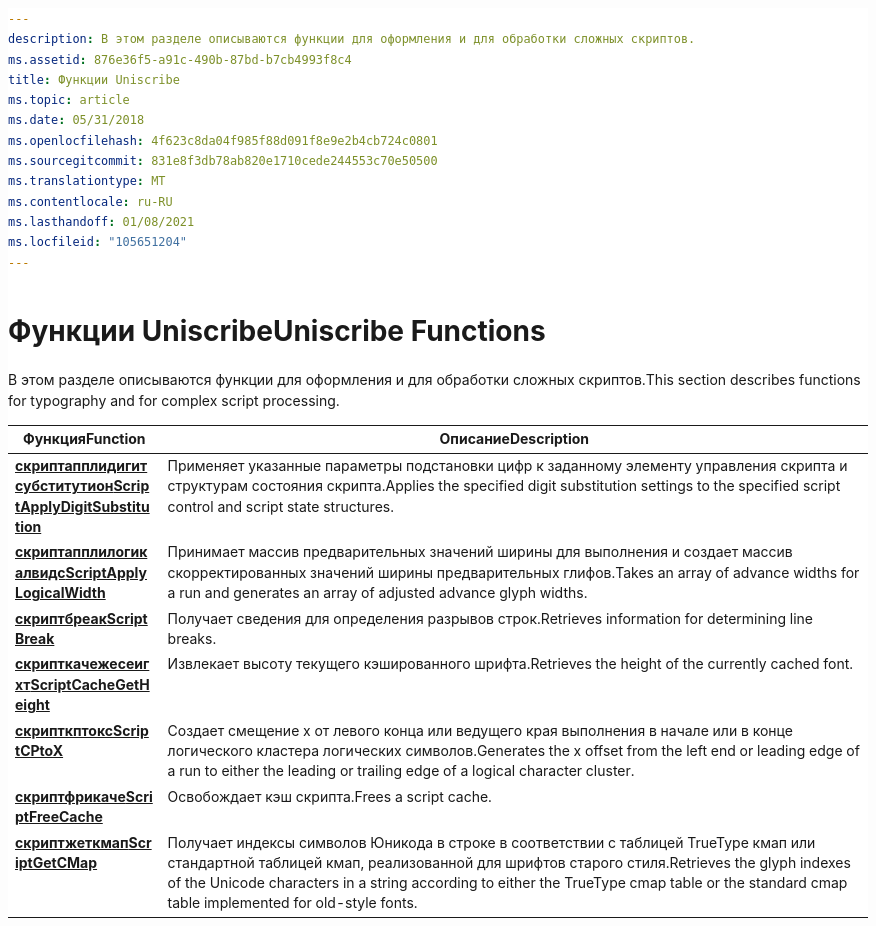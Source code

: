 ```yaml
---
description: В этом разделе описываются функции для оформления и для обработки сложных скриптов.
ms.assetid: 876e36f5-a91c-490b-87bd-b7cb4993f8c4
title: Функции Uniscribe
ms.topic: article
ms.date: 05/31/2018
ms.openlocfilehash: 4f623c8da04f985f88d091f8e9e2b4cb724c0801
ms.sourcegitcommit: 831e8f3db78ab820e1710cede244553c70e50500
ms.translationtype: MT
ms.contentlocale: ru-RU
ms.lasthandoff: 01/08/2021
ms.locfileid: "105651204"
---
```

# <a name="uniscribe-functions"></a><span data-ttu-id="adda4-103">Функции Uniscribe</span><span class="sxs-lookup"><span data-stu-id="adda4-103">Uniscribe Functions</span></span>

<span data-ttu-id="adda4-104">В этом разделе описываются функции для оформления и для обработки сложных скриптов.</span><span class="sxs-lookup"><span data-stu-id="adda4-104">This section describes functions for typography and for complex script processing.</span></span>



| <span data-ttu-id="adda4-105">Функция</span><span class="sxs-lookup"><span data-stu-id="adda4-105">Function</span></span>                                                               | <span data-ttu-id="adda4-106">Описание</span><span class="sxs-lookup"><span data-stu-id="adda4-106">Description</span></span>                                                                                                                                                                       |
|------------------------------------------------------------------------|-----------------------------------------------------------------------------------------------------------------------------------------------------------------------------------|
| [<span data-ttu-id="adda4-107">**скриптапплидигитсубститутион**</span><span class="sxs-lookup"><span data-stu-id="adda4-107">**ScriptApplyDigitSubstitution**</span></span>](/windows/desktop/api/Usp10/nf-usp10-scriptapplydigitsubstitution)   | <span data-ttu-id="adda4-108">Применяет указанные параметры подстановки цифр к заданному элементу управления скрипта и структурам состояния скрипта.</span><span class="sxs-lookup"><span data-stu-id="adda4-108">Applies the specified digit substitution settings to the specified script control and script state structures.</span></span>                                                                    |
| [<span data-ttu-id="adda4-109">**скриптапплилогикалвидс**</span><span class="sxs-lookup"><span data-stu-id="adda4-109">**ScriptApplyLogicalWidth**</span></span>](/windows/desktop/api/Usp10/nf-usp10-scriptapplylogicalwidth)             | <span data-ttu-id="adda4-110">Принимает массив предварительных значений ширины для выполнения и создает массив скорректированных значений ширины предварительных глифов.</span><span class="sxs-lookup"><span data-stu-id="adda4-110">Takes an array of advance widths for a run and generates an array of adjusted advance glyph widths.</span></span>                                                                               |
| [<span data-ttu-id="adda4-111">**скриптбреак**</span><span class="sxs-lookup"><span data-stu-id="adda4-111">**ScriptBreak**</span></span>](/windows/desktop/api/Usp10/nf-usp10-scriptbreak)                                     | <span data-ttu-id="adda4-112">Получает сведения для определения разрывов строк.</span><span class="sxs-lookup"><span data-stu-id="adda4-112">Retrieves information for determining line breaks.</span></span>                                                                                                                                |
| [<span data-ttu-id="adda4-113">**скрипткачежесеигхт**</span><span class="sxs-lookup"><span data-stu-id="adda4-113">**ScriptCacheGetHeight**</span></span>](/windows/desktop/api/Usp10/nf-usp10-scriptcachegetheight)                   | <span data-ttu-id="adda4-114">Извлекает высоту текущего кэшированного шрифта.</span><span class="sxs-lookup"><span data-stu-id="adda4-114">Retrieves the height of the currently cached font.</span></span>                                                                                                                                |
| [<span data-ttu-id="adda4-115">**скрипткптокс**</span><span class="sxs-lookup"><span data-stu-id="adda4-115">**ScriptCPtoX**</span></span>](/windows/desktop/api/Usp10/nf-usp10-scriptcptox)                                     | <span data-ttu-id="adda4-116">Создает смещение x от левого конца или ведущего края выполнения в начале или в конце логического кластера логических символов.</span><span class="sxs-lookup"><span data-stu-id="adda4-116">Generates the x offset from the left end or leading edge of a run to either the leading or trailing edge of a logical character cluster.</span></span>                                          |
| [<span data-ttu-id="adda4-117">**скриптфрикаче**</span><span class="sxs-lookup"><span data-stu-id="adda4-117">**ScriptFreeCache**</span></span>](/windows/desktop/api/Usp10/nf-usp10-scriptfreecache)                             | <span data-ttu-id="adda4-118">Освобождает кэш скрипта.</span><span class="sxs-lookup"><span data-stu-id="adda4-118">Frees a script cache.</span></span>                                                                                                                                                             |
| [<span data-ttu-id="adda4-119">**скриптжеткмап**</span><span class="sxs-lookup"><span data-stu-id="adda4-119">**ScriptGetCMap**</span></span>](/windows/desktop/api/Usp10/nf-usp10-scriptgetcmap)                                 | <span data-ttu-id="adda4-120">Получает индексы символов Юникода в строке в соответствии с таблицей TrueType кмап или стандартной таблицей кмап, реализованной для шрифтов старого стиля.</span><span class="sxs-lookup"><span data-stu-id="adda4-120">Retrieves the glyph indexes of the Unicode characters in a string according to either the TrueType cmap table or the standard cmap table implemented for old-style fonts.</span></span>         |